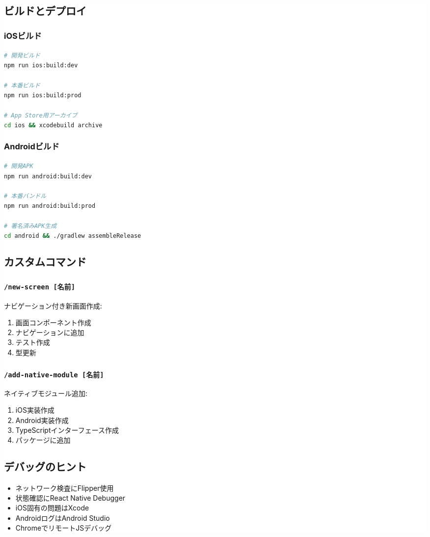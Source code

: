 ## ビルドとデプロイ

### iOSビルド
```bash
# 開発ビルド
npm run ios:build:dev

# 本番ビルド
npm run ios:build:prod

# App Store用アーカイブ
cd ios && xcodebuild archive
```

### Androidビルド
```bash
# 開発APK
npm run android:build:dev

# 本番バンドル
npm run android:build:prod

# 署名済みAPK生成
cd android && ./gradlew assembleRelease
```

## カスタムコマンド

### `/new-screen [名前]`
ナビゲーション付き新画面作成:
1. 画面コンポーネント作成
2. ナビゲーションに追加
3. テスト作成
4. 型更新

### `/add-native-module [名前]`
ネイティブモジュール追加:
1. iOS実装作成
2. Android実装作成
3. TypeScriptインターフェース作成
4. パッケージに追加

## デバッグのヒント
- ネットワーク検査にFlipper使用
- 状態確認にReact Native Debugger
- iOS固有の問題はXcode
- AndroidログはAndroid Studio
- ChromeでリモートJSデバッグ
